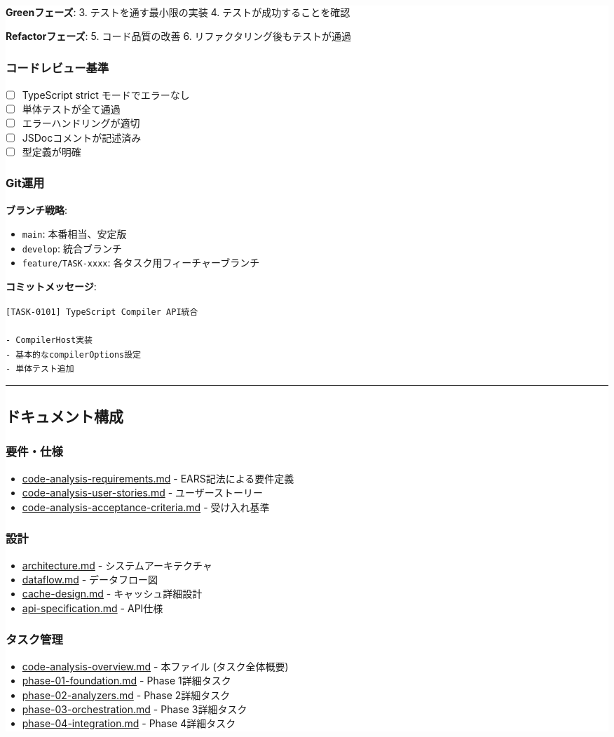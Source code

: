 **Greenフェーズ**:
3. テストを通す最小限の実装
4. テストが成功することを確認

**Refactorフェーズ**:
5. コード品質の改善
6. リファクタリング後もテストが通過

### コードレビュー基準
- [ ] TypeScript strict モードでエラーなし
- [ ] 単体テストが全て通過
- [ ] エラーハンドリングが適切
- [ ] JSDocコメントが記述済み
- [ ] 型定義が明確

### Git運用
**ブランチ戦略**:
- `main`: 本番相当、安定版
- `develop`: 統合ブランチ
- `feature/TASK-xxxx`: 各タスク用フィーチャーブランチ

**コミットメッセージ**:
```
[TASK-0101] TypeScript Compiler API統合

- CompilerHost実装
- 基本的なcompilerOptions設定
- 単体テスト追加
```

---

## ドキュメント構成

### 要件・仕様
- [code-analysis-requirements.md](../spec/code-analysis-requirements.md) - EARS記法による要件定義
- [code-analysis-user-stories.md](../spec/code-analysis-user-stories.md) - ユーザーストーリー
- [code-analysis-acceptance-criteria.md](../spec/code-analysis-acceptance-criteria.md) - 受け入れ基準

### 設計
- [architecture.md](../design/code-analysis/architecture.md) - システムアーキテクチャ
- [dataflow.md](../design/code-analysis/dataflow.md) - データフロー図
- [cache-design.md](../design/code-analysis/cache-design.md) - キャッシュ詳細設計
- [api-specification.md](../design/code-analysis/api-specification.md) - API仕様

### タスク管理
- [code-analysis-overview.md](./code-analysis-overview.md) - 本ファイル (タスク全体概要)
- [phase-01-foundation.md](./phase-01-foundation.md) - Phase 1詳細タスク
- [phase-02-analyzers.md](./phase-02-analyzers.md) - Phase 2詳細タスク
- [phase-03-orchestration.md](./phase-03-orchestration.md) - Phase 3詳細タスク
- [phase-04-integration.md](./phase-04-integration.md) - Phase 4詳細タスク
